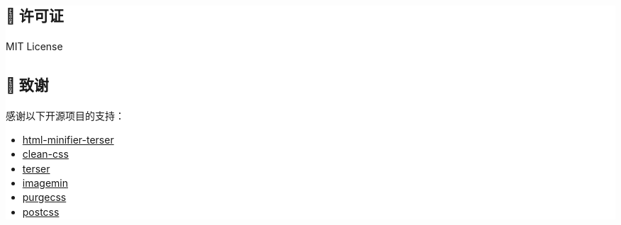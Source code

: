 ## 📄 许可证

MIT License

## 🙏 致谢

感谢以下开源项目的支持：

- [html-minifier-terser](https://github.com/terser/html-minifier-terser)
- [clean-css](https://github.com/jakubpawlowicz/clean-css)
- [terser](https://github.com/terser/terser)
- [imagemin](https://github.com/imagemin/imagemin)
- [purgecss](https://github.com/FullHuman/purgecss)
- [postcss](https://github.com/postcss/postcss)
